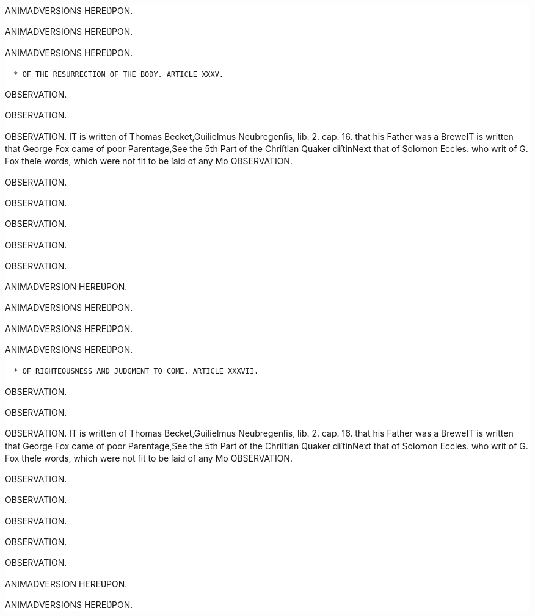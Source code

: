 ANIMADVERSIONS HEREƲPON.

ANIMADVERSIONS HEREƲPON.

ANIMADVERSIONS HEREƲPON.

      * OF THE RESURRECTION OF THE BODY. ARTICLE XXXV.

OBSERVATION.

OBSERVATION.

OBSERVATION.
IT is written of Thomas Becket,Guilielmus Neubregenſis, lib. 2. cap. 16. that his Father was a BreweIT is written that George Fox came of poor Parentage,See the 5th Part of the Chriſtian Quaker diſtinNext that of Solomon Eccles. who writ of G. Fox theſe words, which were not fit to be ſaid of any Mo
OBSERVATION.

OBSERVATION.

OBSERVATION.

OBSERVATION.

OBSERVATION.

OBSERVATION.

ANIMADVERSION HEREƲPON.

ANIMADVERSIONS HEREƲPON.

ANIMADVERSIONS HEREƲPON.

ANIMADVERSIONS HEREƲPON.

      * OF RIGHTEOUSNESS AND JUDGMENT TO COME. ARTICLE XXXVII.

OBSERVATION.

OBSERVATION.

OBSERVATION.
IT is written of Thomas Becket,Guilielmus Neubregenſis, lib. 2. cap. 16. that his Father was a BreweIT is written that George Fox came of poor Parentage,See the 5th Part of the Chriſtian Quaker diſtinNext that of Solomon Eccles. who writ of G. Fox theſe words, which were not fit to be ſaid of any Mo
OBSERVATION.

OBSERVATION.

OBSERVATION.

OBSERVATION.

OBSERVATION.

OBSERVATION.

ANIMADVERSION HEREƲPON.

ANIMADVERSIONS HEREƲPON.
